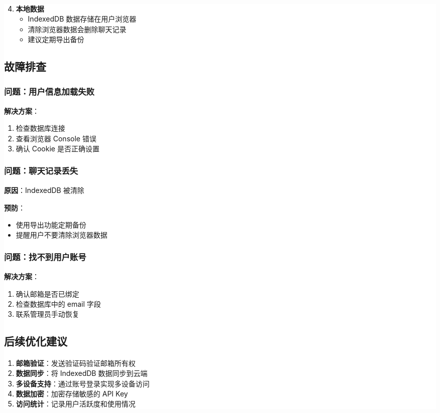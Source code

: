 4. **本地数据**
   - IndexedDB 数据存储在用户浏览器
   - 清除浏览器数据会删除聊天记录
   - 建议定期导出备份

## 故障排查

### 问题：用户信息加载失败

**解决方案**：
1. 检查数据库连接
2. 查看浏览器 Console 错误
3. 确认 Cookie 是否正确设置

### 问题：聊天记录丢失

**原因**：IndexedDB 被清除

**预防**：
- 使用导出功能定期备份
- 提醒用户不要清除浏览器数据

### 问题：找不到用户账号

**解决方案**：
1. 确认邮箱是否已绑定
2. 检查数据库中的 email 字段
3. 联系管理员手动恢复

## 后续优化建议

1. **邮箱验证**：发送验证码验证邮箱所有权
2. **数据同步**：将 IndexedDB 数据同步到云端
3. **多设备支持**：通过账号登录实现多设备访问
4. **数据加密**：加密存储敏感的 API Key
5. **访问统计**：记录用户活跃度和使用情况

